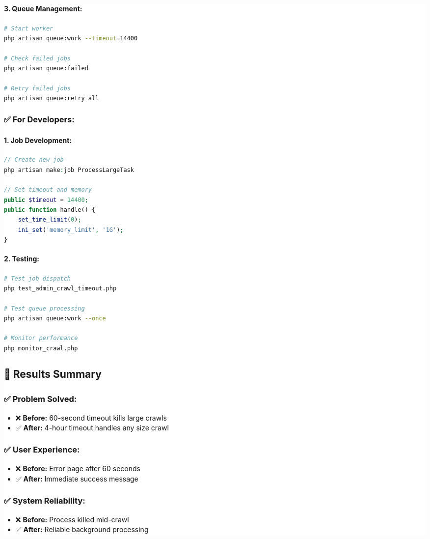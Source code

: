 #### **3. Queue Management:**
```bash
# Start worker
php artisan queue:work --timeout=14400

# Check failed jobs
php artisan queue:failed

# Retry failed jobs
php artisan queue:retry all
```

### **✅ For Developers:**

#### **1. Job Development:**
```php
// Create new job
php artisan make:job ProcessLargeTask

// Set timeout and memory
public $timeout = 14400;
public function handle() {
    set_time_limit(0);
    ini_set('memory_limit', '1G');
}
```

#### **2. Testing:**
```bash
# Test job dispatch
php test_admin_crawl_timeout.php

# Test queue processing
php artisan queue:work --once

# Monitor performance
php monitor_crawl.php
```

## 🎉 **Results Summary**

### **✅ Problem Solved:**
- ❌ **Before:** 60-second timeout kills large crawls
- ✅ **After:** 4-hour timeout handles any size crawl

### **✅ User Experience:**
- ❌ **Before:** Error page after 60 seconds
- ✅ **After:** Immediate success message

### **✅ System Reliability:**
- ❌ **Before:** Process killed mid-crawl
- ✅ **After:** Reliable background processing
